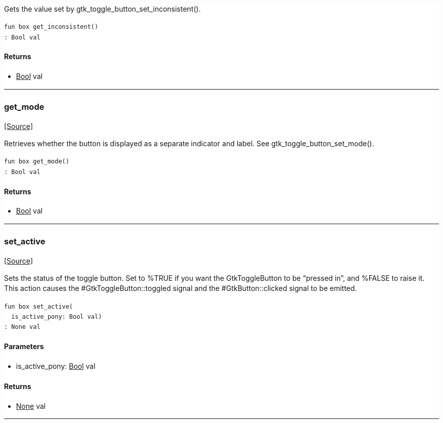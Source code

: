 
Gets the value set by gtk_toggle_button_set_inconsistent().


```pony
fun box get_inconsistent()
: Bool val
```

#### Returns

* [Bool](builtin-Bool.md) val

---

### get_mode
<span class="source-link">[[Source]](src/gtk3/GtkToggleButton.md#L106)</span>


Retrieves whether the button is displayed as a separate indicator
and label. See gtk_toggle_button_set_mode().


```pony
fun box get_mode()
: Bool val
```

#### Returns

* [Bool](builtin-Bool.md) val

---

### set_active
<span class="source-link">[[Source]](src/gtk3/GtkToggleButton.md#L113)</span>


Sets the status of the toggle button. Set to %TRUE if you want the
GtkToggleButton to be “pressed in”, and %FALSE to raise it.
This action causes the #GtkToggleButton::toggled signal and the
#GtkButton::clicked signal to be emitted.


```pony
fun box set_active(
  is_active_pony: Bool val)
: None val
```
#### Parameters

*   is_active_pony: [Bool](builtin-Bool.md) val

#### Returns

* [None](builtin-None.md) val

---
